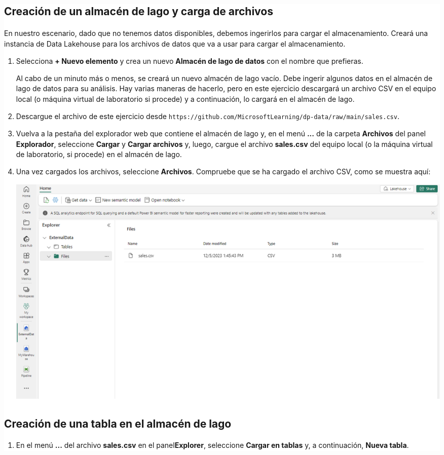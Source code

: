 ## Creación de un almacén de lago y carga de archivos

En nuestro escenario, dado que no tenemos datos disponibles, debemos ingerirlos para cargar el almacenamiento. Creará una instancia de Data Lakehouse para los archivos de datos que va a usar para cargar el almacenamiento.

1. Selecciona **+ Nuevo elemento** y crea un nuevo **Almacén de lago de datos** con el nombre que prefieras.

    Al cabo de un minuto más o menos, se creará un nuevo almacén de lago vacío. Debe ingerir algunos datos en el almacén de lago de datos para su análisis. Hay varias maneras de hacerlo, pero en este ejercicio descargará un archivo CSV en el equipo local (o máquina virtual de laboratorio si procede) y a continuación, lo cargará en el almacén de lago.

1. Descargue el archivo de este ejercicio desde `https://github.com/MicrosoftLearning/dp-data/raw/main/sales.csv`.

1. Vuelva a la pestaña del explorador web que contiene el almacén de lago y, en el menú **...** de la carpeta **Archivos** del panel **Explorador**, seleccione **Cargar** y **Cargar archivos** y, luego, cargue el archivo **sales.csv** del equipo local (o la máquina virtual de laboratorio, si procede) en el almacén de lago.

1. Una vez cargados los archivos, seleccione **Archivos**. Compruebe que se ha cargado el archivo CSV, como se muestra aquí:

    ![Captura de pantalla del archivo cargado en una instancia de un almacén de lago.](./Images/sales-file-upload.png)

## Creación de una tabla en el almacén de lago

1. En el menú **...** del archivo **sales.csv** en el panel**Explorer**, seleccione **Cargar en tablas** y, a continuación, **Nueva tabla**.
